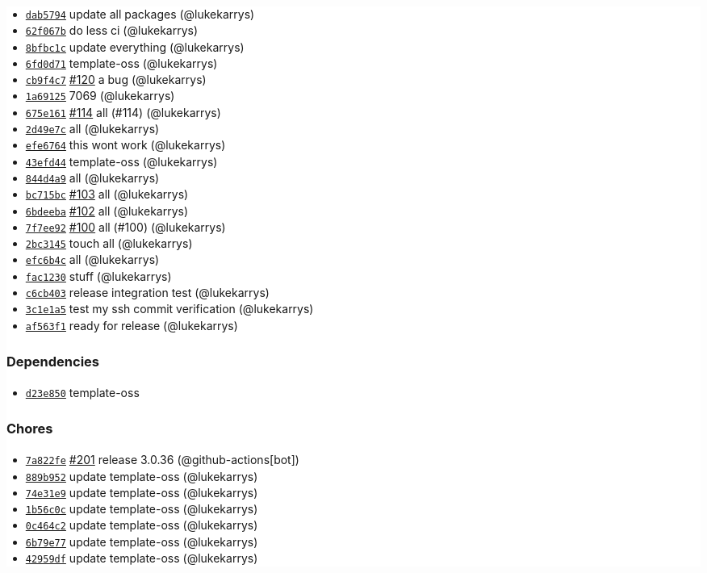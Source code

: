 * [`dab5794`](https://github.com/npm/npm-cli-release-please/commit/dab5794a407dbb53a9d9c64f6e3b397b795dcdac) update all packages (@lukekarrys)
* [`62f067b`](https://github.com/npm/npm-cli-release-please/commit/62f067bc6cdcfc959d880ab79e1a7e21e24b9c80) do less ci (@lukekarrys)
* [`8bfbc1c`](https://github.com/npm/npm-cli-release-please/commit/8bfbc1c093cf35e84fd8b13e036c73f368af5507) update everything (@lukekarrys)
* [`6fd0d71`](https://github.com/npm/npm-cli-release-please/commit/6fd0d71ffdf87ae9946b04f71a0c8ef0adf85fac) template-oss (@lukekarrys)
* [`cb9f4c7`](https://github.com/npm/npm-cli-release-please/commit/cb9f4c79bccb196161b3ab7a6a502876807b2553) [#120](https://github.com/npm/npm-cli-release-please/pull/120) a bug (@lukekarrys)
* [`1a69125`](https://github.com/npm/npm-cli-release-please/commit/1a691257539e60d3456d5d1a0cccc6fbcffb6285) 7069 (@lukekarrys)
* [`675e161`](https://github.com/npm/npm-cli-release-please/commit/675e161f7ce75bf5ea6ebb6b2722c5147fd58a67) [#114](https://github.com/npm/npm-cli-release-please/pull/114) all (#114) (@lukekarrys)
* [`2d49e7c`](https://github.com/npm/npm-cli-release-please/commit/2d49e7c76498f24cc146e0ff8073e63f57ed9690) all (@lukekarrys)
* [`efe6764`](https://github.com/npm/npm-cli-release-please/commit/efe676488f367e4eda382c5a8c9febb7efc99ac8) this wont work (@lukekarrys)
* [`43efd44`](https://github.com/npm/npm-cli-release-please/commit/43efd44d1f305f1a74667c8fad79999d5a806614) template-oss (@lukekarrys)
* [`844d4a9`](https://github.com/npm/npm-cli-release-please/commit/844d4a972f8d4c791999d10b61d835cf80cd2856) all (@lukekarrys)
* [`bc715bc`](https://github.com/npm/npm-cli-release-please/commit/bc715bc96883e4b4aa607e97f1512325d29d74b7) [#103](https://github.com/npm/npm-cli-release-please/pull/103) all (@lukekarrys)
* [`6bdeeba`](https://github.com/npm/npm-cli-release-please/commit/6bdeebaf32ec7f2dac4698d59830b96f8bee9e6e) [#102](https://github.com/npm/npm-cli-release-please/pull/102) all (@lukekarrys)
* [`7f7ee92`](https://github.com/npm/npm-cli-release-please/commit/7f7ee928f8b866ecaa067210c37b3813ccde2487) [#100](https://github.com/npm/npm-cli-release-please/pull/100) all (#100) (@lukekarrys)
* [`2bc3145`](https://github.com/npm/npm-cli-release-please/commit/2bc3145daf2da6b14a89a8266bd981aeaa3d1931) touch all (@lukekarrys)
* [`efc6b4c`](https://github.com/npm/npm-cli-release-please/commit/efc6b4caa0447de004da658202a125345aa66b66) all (@lukekarrys)
* [`fac1230`](https://github.com/npm/npm-cli-release-please/commit/fac1230d2db7972892139d122968d55c9500f3df) stuff (@lukekarrys)
* [`c6cb403`](https://github.com/npm/npm-cli-release-please/commit/c6cb403fda42412a00e91c95616c1ebfdfb94daa) release integration test (@lukekarrys)
* [`3c1e1a5`](https://github.com/npm/npm-cli-release-please/commit/3c1e1a5868ba673763afc44c6a4685ce24bfecd7) test my ssh commit verification (@lukekarrys)
* [`af563f1`](https://github.com/npm/npm-cli-release-please/commit/af563f1f6297f9c52bc9b878c57d516bb3682377) ready for release (@lukekarrys)

### Dependencies

* [`d23e850`](https://github.com/npm/npm-cli-release-please/commit/d23e8508d6f3d2dacdcb7b04cd4dc1d859c14c49) template-oss

### Chores

* [`7a822fe`](https://github.com/npm/npm-cli-release-please/commit/7a822fe0f4a3b1b06ee748cae342bcbee24c7e47) [#201](https://github.com/npm/npm-cli-release-please/pull/201) release 3.0.36 (@github-actions[bot])
* [`889b952`](https://github.com/npm/npm-cli-release-please/commit/889b9521dc5532b9bc493edabd296c80ef255a01) update template-oss (@lukekarrys)
* [`74e31e9`](https://github.com/npm/npm-cli-release-please/commit/74e31e9456bb92284fcf33e688a15cbd37dededb) update template-oss (@lukekarrys)
* [`1b56c0c`](https://github.com/npm/npm-cli-release-please/commit/1b56c0c00dbbe4ab817d3459d2dc500a847095cb) update template-oss (@lukekarrys)
* [`0c464c2`](https://github.com/npm/npm-cli-release-please/commit/0c464c2e91c20ed616f21ecef94543781cd74425) update template-oss (@lukekarrys)
* [`6b79e77`](https://github.com/npm/npm-cli-release-please/commit/6b79e779962bb6b97b0e7646c78d0fff8833eabc) update template-oss (@lukekarrys)
* [`42959df`](https://github.com/npm/npm-cli-release-please/commit/42959dfaa958de65c956f0e1abeef5deb8855375) update template-oss (@lukekarrys)